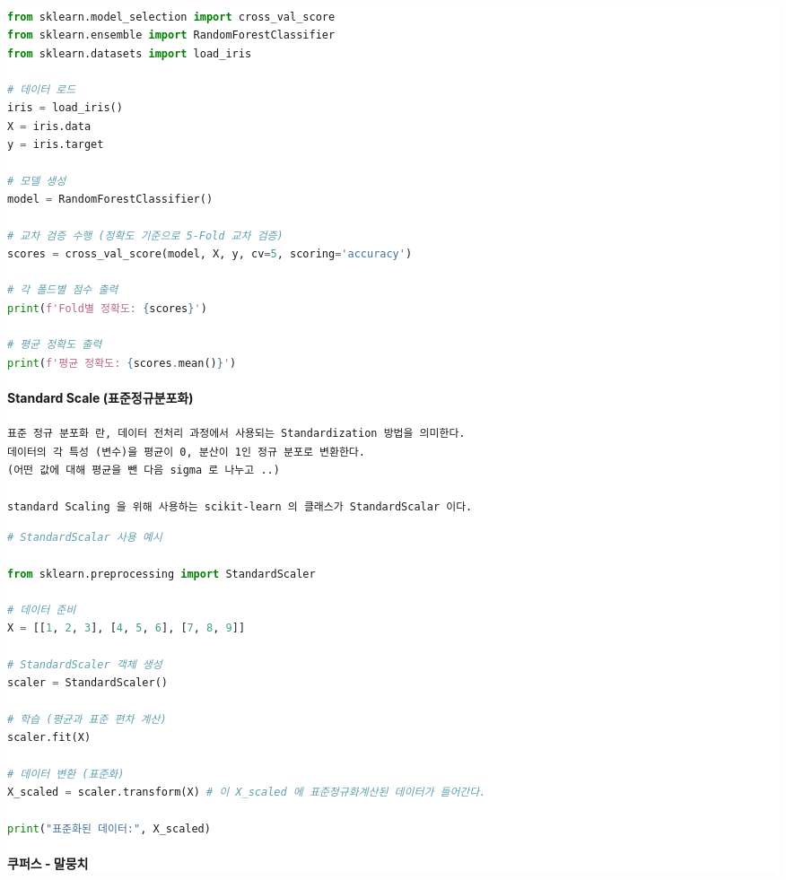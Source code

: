 ```python
from sklearn.model_selection import cross_val_score
from sklearn.ensemble import RandomForestClassifier
from sklearn.datasets import load_iris

# 데이터 로드
iris = load_iris()
X = iris.data
y = iris.target

# 모델 생성
model = RandomForestClassifier()

# 교차 검증 수행 (정확도 기준으로 5-Fold 교차 검증)
scores = cross_val_score(model, X, y, cv=5, scoring='accuracy')

# 각 폴드별 점수 출력
print(f'Fold별 정확도: {scores}')

# 평균 정확도 출력
print(f'평균 정확도: {scores.mean()}')

```

#### Standard Scale (표준정규분포화)
    표준 정규 분포화 란, 데이터 전처리 과정에서 사용되는 Standardization 방법을 의미한다.
    데이터의 각 특성 (변수)을 평균이 0, 분산이 1인 정규 분포로 변환한다.
    (어떤 값에 대해 평균을 뺀 다음 sigma 로 나누고 ..)
    
    standard Scaling 을 위해 사용하는 scikit-learn 의 클래스가 StandardScalar 이다.
```python
# StandardScalar 사용 예시

from sklearn.preprocessing import StandardScaler

# 데이터 준비
X = [[1, 2, 3], [4, 5, 6], [7, 8, 9]]

# StandardScaler 객체 생성
scaler = StandardScaler()

# 학습 (평균과 표준 편차 계산)
scaler.fit(X)

# 데이터 변환 (표준화)
X_scaled = scaler.transform(X) # 이 X_scaled 에 표준정규화계산된 데이터가 들어간다.

print("표준화된 데이터:", X_scaled)

```
    
#### 쿠퍼스 - 말뭉치
